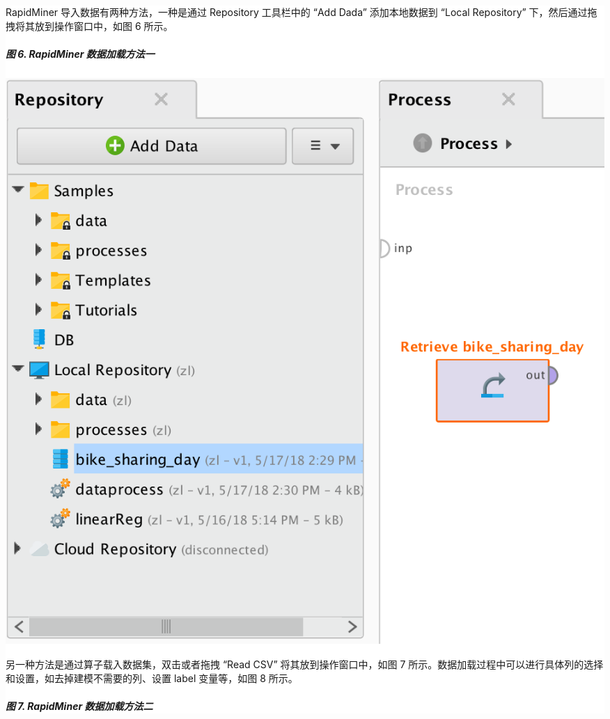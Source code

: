 RapidMiner 导入数据有两种方法，一种是通过 Repository 工具栏中的 “Add Dada” 添加本地数据到 “Local Repository” 下，然后通过拖拽将其放到操作窗口中，如图 6 所示。

##### 图 6\. RapidMiner 数据加载方法一

![RapidMiner 数据加载方法一](../ibm_articles_img/ba-lo-popular-big-data-analytics-product_images_image006.png)

另一种方法是通过算子载入数据集，双击或者拖拽 “Read CSV” 将其放到操作窗口中，如图 7 所示。数据加载过程中可以进行具体列的选择和设置，如去掉建模不需要的列、设置 label 变量等，如图 8 所示。

##### 图 7\. RapidMiner 数据加载方法二
